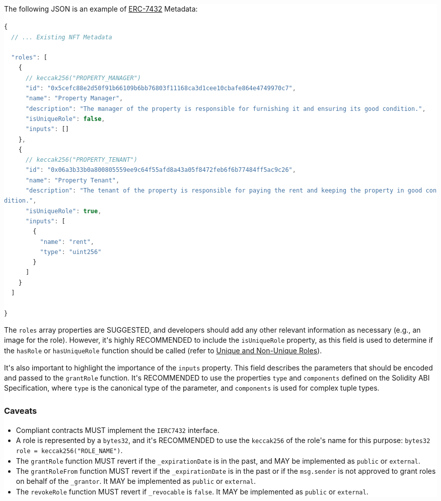 The following JSON is an example of [ERC-7432](./eip-7432.md) Metadata:

```js
{
  // ... Existing NFT Metadata
  
  "roles": [
    {
      // keccak256("PROPERTY_MANAGER")
      "id": "0x5cefc88e2d50f91b66109b6bb76803f11168ca3d1cee10cbafe864e4749970c7",
      "name": "Property Manager",
      "description": "The manager of the property is responsible for furnishing it and ensuring its good condition.",
      "isUniqueRole": false,
      "inputs": []
    },
    {
      // keccak256("PROPERTY_TENANT")
      "id": "0x06a3b33b0a800805559ee9c64f55afd8a43a05f8472feb6f6b77484ff5ac9c26",
      "name": "Property Tenant",
      "description": "The tenant of the property is responsible for paying the rent and keeping the property in good condition.",
      "isUniqueRole": true,
      "inputs": [
        {
          "name": "rent",
          "type": "uint256"
        }
      ]
    }
  ]
  
}
```

The `roles` array properties are SUGGESTED, and developers should add any other relevant information as necessary (e.g.,
an image for the role). However, it's highly RECOMMENDED to include the `isUniqueRole` property, as this field is
used to determine if the `hasRole` or `hasUniqueRole` function should be called (refer to 
[Unique and Non-Unique Roles](#unique-and-non-unique-roles)).

It's also important to highlight the importance of the `inputs` property. This field describes the parameters that
should be encoded and passed to the `grantRole` function. It's RECOMMENDED to use the properties `type` and `components`
defined on the Solidity ABI Specification, where `type` is the canonical type of the parameter, and `components` is used
for complex tuple types.

### Caveats

* Compliant contracts MUST implement the `IERC7432` interface.
* A role is represented by a `bytes32`, and it's RECOMMENDED to use the `keccak256` of the role's name for this purpose:
  `bytes32 role = keccak256("ROLE_NAME")`.
* The `grantRole` function MUST revert if the `_expirationDate` is in the past, and MAY be implemented as `public` or
  `external`.
* The `grantRoleFrom` function MUST revert if the `_expirationDate` is in the past or if the `msg.sender` is not approved
  to grant roles on behalf of the `_grantor`. It MAY be implemented as `public` or `external`.
* The `revokeRole` function MUST revert if `_revocable` is `false`. It MAY be implemented as `public` or `external`.